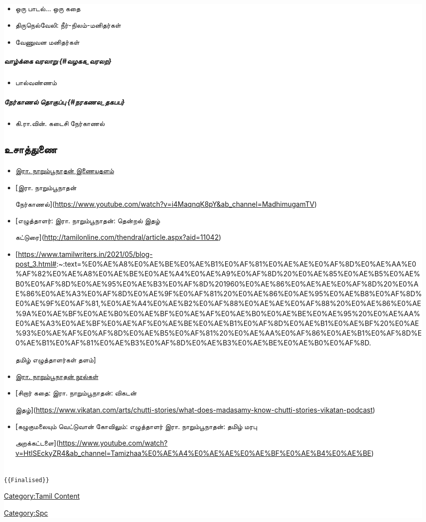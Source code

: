 -   ஒரு பாடல்\... ஒரு கதை

-   திருநெல்வேலி: நீர்-நிலம்-மனிதர்கள்

-   வேணுவன மனிதர்கள்



##### வாழ்க்கை வரலாறு {#வழகக_வரலற}



-   பால்வண்ணம்



##### நேர்காணல் தொகுப்பு {#நரகணல_தகபப}



-   கி.ரா.வின். கடைசி நேர்காணல்



## உசாத்துணை



-   [இரா. நாறும்பூநாதன் இணையதளம்](https://narumpunathan.blogspot.com/)

-   [இரா. நாறும்பூநாதன்

    நேர்காணல்](https://www.youtube.com/watch?v=i4MaqnqK8pY&ab_channel=MadhimugamTV)

-   [எழுத்தாளர்: இரா. நாறும்பூநாதன்: தென்றல் இதழ்

    கட்டுரை](http://tamilonline.com/thendral/article.aspx?aid=11042)

-   \[<https://www.tamilwriters.in/2021/05/blog-post_3.html#>:\~:text=%E0%AE%A8%E0%AE%BE%E0%AE%B1%E0%AF%81%E0%AE%AE%E0%AF%8D%E0%AE%AA%E0%AF%82%E0%AE%A8%E0%AE%BE%E0%AE%A4%E0%AE%A9%E0%AF%8D%20%E0%AE%85%E0%AE%B5%E0%AE%B0%E0%AF%8D%E0%AE%95%E0%AE%B3%E0%AF%8D%201960%E0%AE%86%E0%AE%AE%E0%AF%8D%20%E0%AE%86%E0%AE%A3%E0%AF%8D%E0%AE%9F%E0%AF%81%20%E0%AE%86%E0%AE%95%E0%AE%B8%E0%AF%8D%E0%AE%9F%E0%AF%81,%E0%AE%A4%E0%AE%B2%E0%AF%88%E0%AE%AE%E0%AF%88%20%E0%AE%86%E0%AE%9A%E0%AE%BF%E0%AE%B0%E0%AE%BF%E0%AE%AF%E0%AE%B0%E0%AE%BE%E0%AE%95%20%E0%AE%AA%E0%AE%A3%E0%AE%BF%E0%AE%AF%E0%AE%BE%E0%AE%B1%E0%AF%8D%E0%AE%B1%E0%AE%BF%20%E0%AE%93%E0%AE%AF%E0%AF%8D%E0%AE%B5%E0%AF%81%20%E0%AE%AA%E0%AF%86%E0%AE%B1%E0%AF%8D%E0%AE%B1%E0%AF%81%E0%AE%B3%E0%AF%8D%E0%AE%B3%E0%AE%BE%E0%AE%B0%E0%AF%8D.

    தமிழ் எழுத்தாளர்கள் தளம்\]

-   [இரா. நாறும்பூநாதன் நூல்கள்](https://www.panuval.com/3866)

-   [சிறார் கதை: இரா. நாறும்பூநாதன்: விகடன்

    இதழ்](https://www.vikatan.com/arts/chutti-stories/what-does-madasamy-know-chutti-stories-vikatan-podcast)

-   [கழுகுமலையும் வெட்டுவான் கோவிலும்: எழுத்தாளர் இரா. நாறும்பூநாதன்: தமிழ் மரபு

    அறக்கட்டளை](https://www.youtube.com/watch?v=HtlSEckyZR4&ab_channel=Tamizhaa%E0%AE%A4%E0%AE%AE%E0%AE%BF%E0%AE%B4%E0%AE%BE)



```{=mediawiki}

{{Finalised}}

```

[Category:Tamil Content](Category:Tamil_Content "wikilink")

[Category:Spc](Category:Spc "wikilink")

